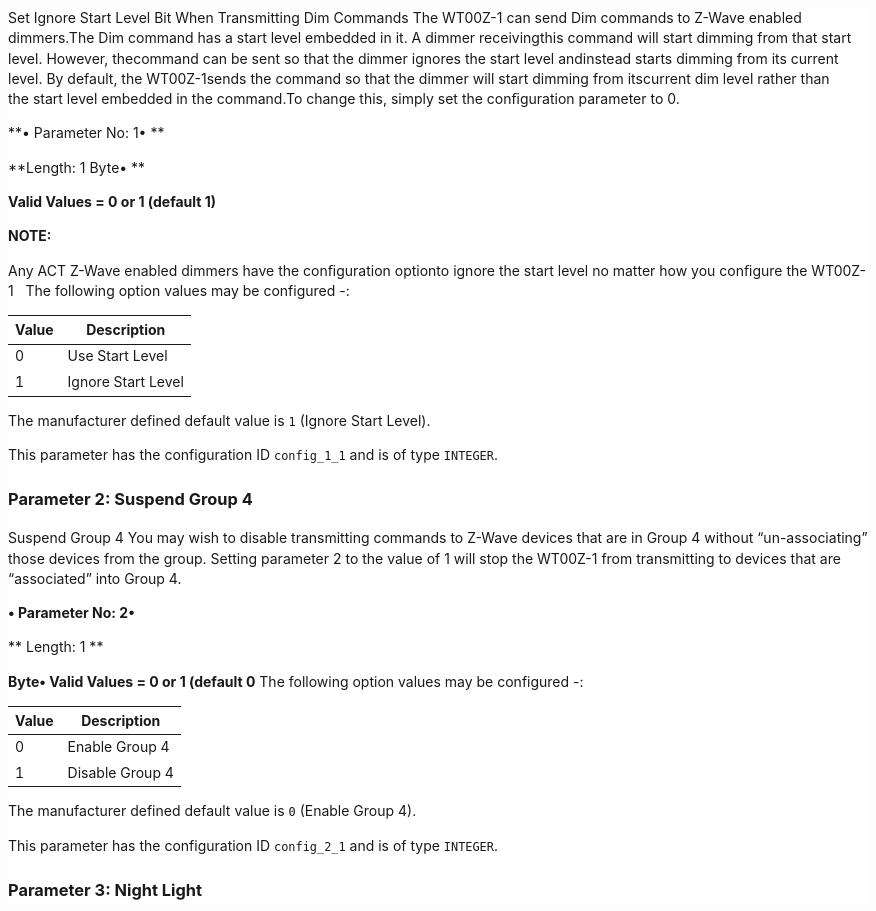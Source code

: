 Set Ignore Start Level Bit When Transmitting Dim Commands
The WT00Z-1 can send Dim commands to Z-Wave enabled dimmers.The Dim command has a start level embedded in it. A dimmer receivingthis command will start dimming from that start level. However, thecommand can be sent so that the dimmer ignores the start level andinstead starts dimming from its current level. By default, the WT00Z-1sends the command so that the dimmer will start dimming from itscurrent dim level rather than the start level embedded in the command.To change this, simply set the conﬁguration parameter to 0.

**• Parameter No: 1• **

**Length: 1 Byte• **

**Valid Values = 0 or 1 (default 1)**

**NOTE:**

Any ACT Z-Wave enabled dimmers have the conﬁguration optionto ignore the start level no matter how you conﬁgure the WT00Z-1  
The following option values may be configured -:

| Value  | Description |
|--------|-------------|
| 0 | Use Start Level |
| 1 | Ignore Start Level |

The manufacturer defined default value is ```1``` (Ignore Start Level).

This parameter has the configuration ID ```config_1_1``` and is of type ```INTEGER```.


### Parameter 2: Suspend Group 4

Suspend Group 4
You may wish to disable transmitting commands to Z-Wave devices that are in Group 4 without “un-associating” those devices from the group. Setting parameter 2 to the value of 1 will stop the WT00Z-1 from transmitting to devices that are “associated” into Group 4.

**• Parameter No: 2•**

** Length: 1 **

**Byte• Valid Values = 0 or 1 (default 0**
The following option values may be configured -:

| Value  | Description |
|--------|-------------|
| 0 | Enable Group 4 |
| 1 | Disable Group 4 |

The manufacturer defined default value is ```0``` (Enable Group 4).

This parameter has the configuration ID ```config_2_1``` and is of type ```INTEGER```.


### Parameter 3: Night Light
